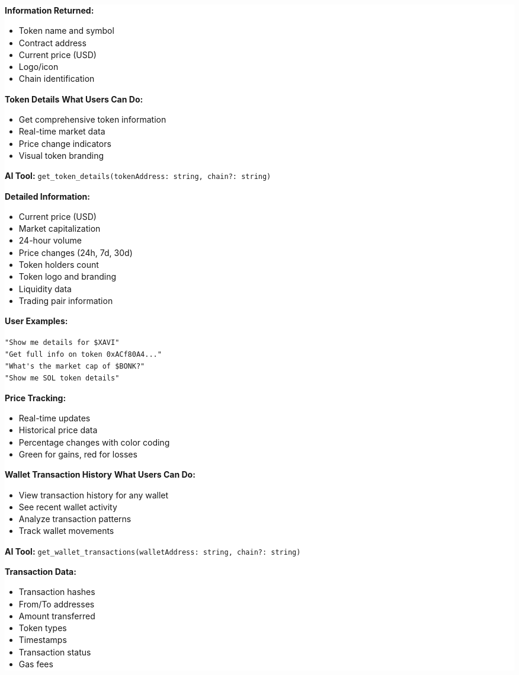 **Information Returned:**
- Token name and symbol
- Contract address
- Current price (USD)
- Logo/icon
- Chain identification

**Token Details**
**What Users Can Do:**
- Get comprehensive token information
- Real-time market data
- Price change indicators
- Visual token branding

**AI Tool:** `get_token_details(tokenAddress: string, chain?: string)`

**Detailed Information:**
- Current price (USD)
- Market capitalization
- 24-hour volume
- Price changes (24h, 7d, 30d)
- Token holders count
- Token logo and branding
- Liquidity data
- Trading pair information

**User Examples:**
```
"Show me details for $XAVI"
"Get full info on token 0xACf80A4..."
"What's the market cap of $BONK?"
"Show me SOL token details"
```

**Price Tracking:**
- Real-time updates
- Historical price data
- Percentage changes with color coding
- Green for gains, red for losses

**Wallet Transaction History**
**What Users Can Do:**
- View transaction history for any wallet
- See recent wallet activity
- Analyze transaction patterns
- Track wallet movements

**AI Tool:** `get_wallet_transactions(walletAddress: string, chain?: string)`

**Transaction Data:**
- Transaction hashes
- From/To addresses
- Amount transferred
- Token types
- Timestamps
- Transaction status
- Gas fees
